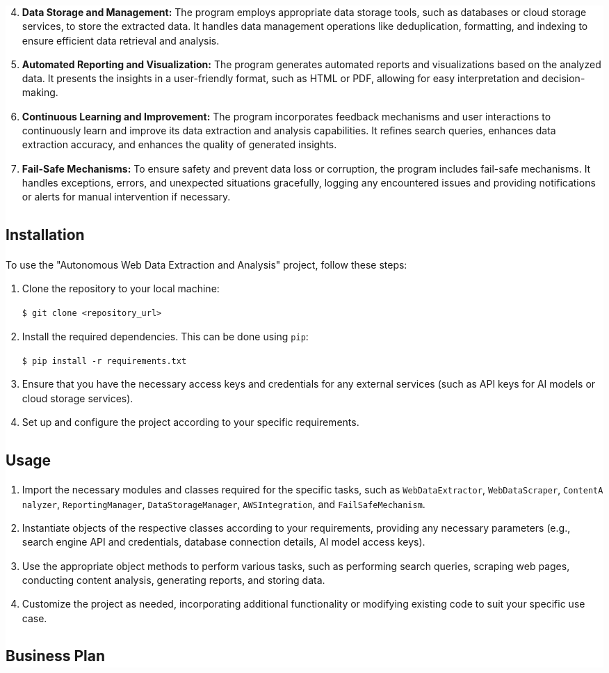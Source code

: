 4. **Data Storage and Management:** The program employs appropriate data storage tools, such as databases or cloud storage services, to store the extracted data. It handles data management operations like deduplication, formatting, and indexing to ensure efficient data retrieval and analysis.

5. **Automated Reporting and Visualization:** The program generates automated reports and visualizations based on the analyzed data. It presents the insights in a user-friendly format, such as HTML or PDF, allowing for easy interpretation and decision-making.

6. **Continuous Learning and Improvement:** The program incorporates feedback mechanisms and user interactions to continuously learn and improve its data extraction and analysis capabilities. It refines search queries, enhances data extraction accuracy, and enhances the quality of generated insights.

7. **Fail-Safe Mechanisms:** To ensure safety and prevent data loss or corruption, the program includes fail-safe mechanisms. It handles exceptions, errors, and unexpected situations gracefully, logging any encountered issues and providing notifications or alerts for manual intervention if necessary.

## Installation

To use the "Autonomous Web Data Extraction and Analysis" project, follow these steps:

1. Clone the repository to your local machine:

   ```
   $ git clone <repository_url>
   ```

2. Install the required dependencies. This can be done using `pip`:

   ```
   $ pip install -r requirements.txt
   ```

3. Ensure that you have the necessary access keys and credentials for any external services (such as API keys for AI models or cloud storage services).

4. Set up and configure the project according to your specific requirements.

## Usage

1. Import the necessary modules and classes required for the specific tasks, such as `WebDataExtractor`, `WebDataScraper`, `ContentAnalyzer`, `ReportingManager`, `DataStorageManager`, `AWSIntegration`, and `FailSafeMechanism`.

2. Instantiate objects of the respective classes according to your requirements, providing any necessary parameters (e.g., search engine API and credentials, database connection details, AI model access keys).

3. Use the appropriate object methods to perform various tasks, such as performing search queries, scraping web pages, conducting content analysis, generating reports, and storing data.

4. Customize the project as needed, incorporating additional functionality or modifying existing code to suit your specific use case.

## Business Plan
